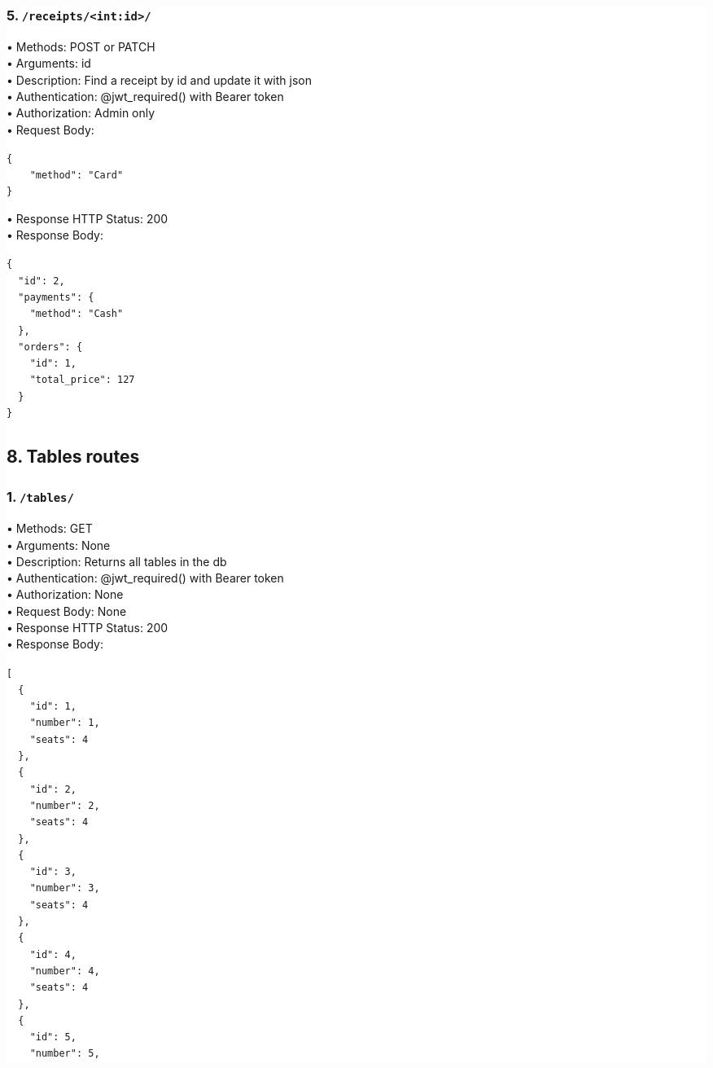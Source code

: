 ### 5. `/receipts/<int:id>/` 
• Methods: POST or PATCH  
• Arguments: id  
• Description: Find a receipt by id and update it with json  
• Authentication: @jwt_required() with Bearer token  
• Authorization: Admin only  
• Request Body: 
```
{
    "method": "Card"
}
```  
• Response HTTP Status: 200  
• Response Body:  
```
{
  "id": 2,
  "payments": {
    "method": "Cash"
  },
  "orders": {
    "id": 1,
    "total_price": 127
  }
}
```

## **8. Tables routes**

### 1. `/tables/` 
• Methods: GET  
• Arguments: None  
• Description: Returns all tables in the db  
• Authentication: @jwt_required() with Bearer token  
• Authorization: None  
• Request Body: None  
• Response HTTP Status: 200  
• Response Body:  
```
[
  {
    "id": 1,
    "number": 1,
    "seats": 4
  },
  {
    "id": 2,
    "number": 2,
    "seats": 4
  },
  {
    "id": 3,
    "number": 3,
    "seats": 4
  },
  {
    "id": 4,
    "number": 4,
    "seats": 4
  },
  {
    "id": 5,
    "number": 5,
```